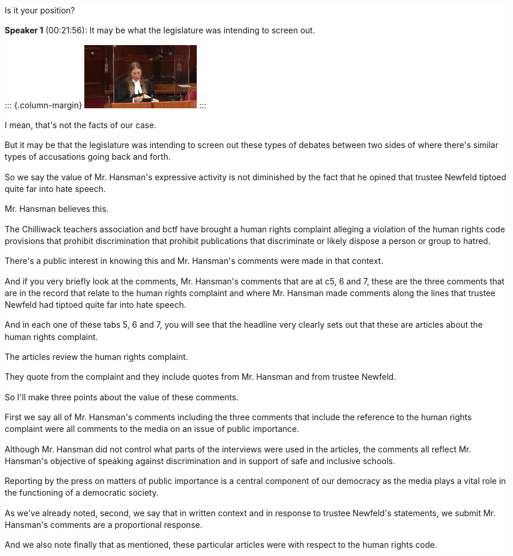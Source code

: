 Is it your position?

**Speaker 1** (00:21:56): It may be what the legislature was intending to screen out.

::: {.column-margin}
![](1422.png)
:::

I mean, that's not the facts of our case.

But it may be that the legislature was intending to screen out these types of debates between two sides of where there's similar types of accusations going back and forth.

So we say the value of Mr. Hansman's expressive activity is not diminished by the fact that he opined that trustee Newfeld tiptoed quite far into hate speech.

Mr. Hansman believes this.

The Chilliwack teachers association and bctf have brought a human rights complaint alleging a violation of the human rights code provisions that prohibit discrimination that prohibit publications that discriminate or likely dispose a person or group to hatred.

There's a public interest in knowing this and Mr. Hansman's comments were made in that context.

And if you very briefly look at the comments, Mr. Hansman's comments that are at c5, 6 and 7, these are the three comments that are in the record that relate to the human rights complaint and where Mr. Hansman made comments along the lines that trustee Newfeld had tiptoed quite far into hate speech.

And in each one of these tabs 5, 6 and 7, you will see that the headline very clearly sets out that these are articles about the human rights complaint.

The articles review the human rights complaint.

They quote from the complaint and they include quotes from Mr. Hansman and from trustee Newfeld.

So I'll make three points about the value of these comments.

First we say all of Mr. Hansman's comments including the three comments that include the reference to the human rights complaint were all comments to the media on an issue of public importance.

Although Mr. Hansman did not control what parts of the interviews were used in the articles, the comments all reflect Mr. Hansman's objective of speaking against discrimination and in support of safe and inclusive schools.

Reporting by the press on matters of public importance is a central component of our democracy as the media plays a vital role in the functioning of a democratic society.

As we've already noted, second, we say that in written context and in response to trustee Newfeld's statements, we submit Mr. Hansman's comments are a proportional response.

And we also note finally that as mentioned, these particular articles were with respect to the human rights code.
